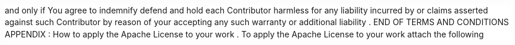 and
only
if
You
agree
to
indemnify
defend
and
hold
each
Contributor
harmless
for
any
liability
incurred
by
or
claims
asserted
against
such
Contributor
by
reason
of
your
accepting
any
such
warranty
or
additional
liability
.
END
OF
TERMS
AND
CONDITIONS
APPENDIX
:
How
to
apply
the
Apache
License
to
your
work
.
To
apply
the
Apache
License
to
your
work
attach
the
following